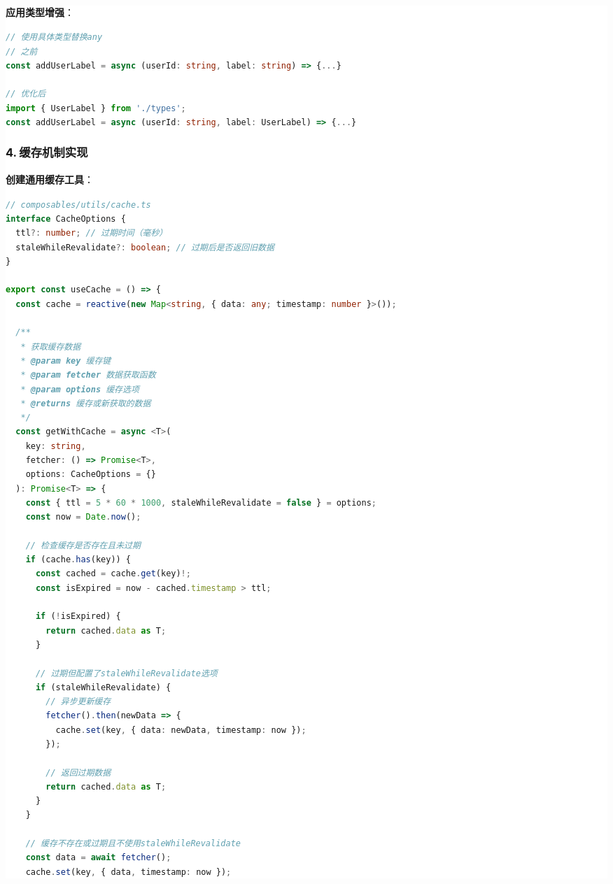 **应用类型增强**：

```typescript
// 使用具体类型替换any
// 之前
const addUserLabel = async (userId: string, label: string) => {...}

// 优化后
import { UserLabel } from './types';
const addUserLabel = async (userId: string, label: UserLabel) => {...}
```

### 4. 缓存机制实现

**创建通用缓存工具**：

```typescript
// composables/utils/cache.ts
interface CacheOptions {
  ttl?: number; // 过期时间（毫秒）
  staleWhileRevalidate?: boolean; // 过期后是否返回旧数据
}

export const useCache = () => {
  const cache = reactive(new Map<string, { data: any; timestamp: number }>());
  
  /**
   * 获取缓存数据
   * @param key 缓存键
   * @param fetcher 数据获取函数
   * @param options 缓存选项
   * @returns 缓存或新获取的数据
   */
  const getWithCache = async <T>(
    key: string,
    fetcher: () => Promise<T>,
    options: CacheOptions = {}
  ): Promise<T> => {
    const { ttl = 5 * 60 * 1000, staleWhileRevalidate = false } = options;
    const now = Date.now();
    
    // 检查缓存是否存在且未过期
    if (cache.has(key)) {
      const cached = cache.get(key)!;
      const isExpired = now - cached.timestamp > ttl;
      
      if (!isExpired) {
        return cached.data as T;
      }
      
      // 过期但配置了staleWhileRevalidate选项
      if (staleWhileRevalidate) {
        // 异步更新缓存
        fetcher().then(newData => {
          cache.set(key, { data: newData, timestamp: now });
        });
        
        // 返回过期数据
        return cached.data as T;
      }
    }
    
    // 缓存不存在或过期且不使用staleWhileRevalidate
    const data = await fetcher();
    cache.set(key, { data, timestamp: now });
```